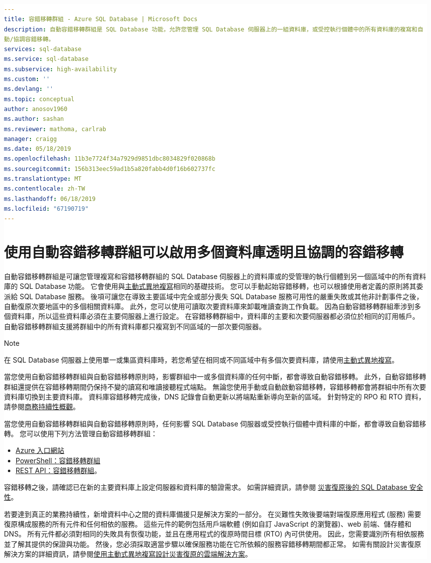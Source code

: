 ```yaml
---
title: 容錯移轉群組 - Azure SQL Database | Microsoft Docs
description: 自動容錯移轉群組是 SQL Database 功能，允許您管理 SQL Database 伺服器上的一組資料庫，或受控執行個體中的所有資料庫的複寫和自動/協調容錯移轉。
services: sql-database
ms.service: sql-database
ms.subservice: high-availability
ms.custom: ''
ms.devlang: ''
ms.topic: conceptual
author: anosov1960
ms.author: sashan
ms.reviewer: mathoma, carlrab
manager: craigg
ms.date: 05/18/2019
ms.openlocfilehash: 11b3e7724f34a7929d9851dbc8034829f020868b
ms.sourcegitcommit: 156b313eec59ad1b5a820fabb4d0f16b602737fc
ms.translationtype: MT
ms.contentlocale: zh-TW
ms.lasthandoff: 06/18/2019
ms.locfileid: "67190719"
---
```

# <a name="use-auto-failover-groups-to-enable-transparent-and-coordinated-failover-of-multiple-databases"></a>使用自動容錯移轉群組可以啟用多個資料庫透明且協調的容錯移轉

自動容錯移轉群組是可讓您管理複寫和容錯移轉群組的 SQL Database 伺服器上的資料庫或的受管理的執行個體到另一個區域中的所有資料庫的 SQL Database 功能。 它會使用與[主動式異地複寫](sql-database-active-geo-replication.md)相同的基礎技術。 您可以手動起始容錯移轉，也可以根據使用者定義的原則將其委派給 SQL Database 服務。 後項可讓您在導致主要區域中完全或部分喪失 SQL Database 服務可用性的嚴重失敗或其他非計劃事件之後，自動復原次要地區中的多個相關資料庫。 此外，您可以使用可讀取次要資料庫來卸載唯讀查詢工作負載。 因為自動容錯移轉群組牽涉到多個資料庫，所以這些資料庫必須在主要伺服器上進行設定。 在容錯移轉群組中，資料庫的主要和次要伺服器都必須位於相同的訂用帳戶。 自動容錯移轉群組支援將群組中的所有資料庫都只複寫到不同區域的一部次要伺服器。

> [!NOTE]
> 在 SQL Database 伺服器上使用單一或集區資料庫時，若您希望在相同或不同區域中有多個次要資料庫，請使用[主動式異地複寫](sql-database-active-geo-replication.md)。

當您使用自動容錯移轉群組與自動容錯移轉原則時，影響群組中一或多個資料庫的任何中斷，都會導致自動容錯移轉。 此外，自動容錯移轉群組還提供在容錯移轉期間仍保持不變的讀寫和唯讀接聽程式端點。 無論您使用手動或自動啟動容錯移轉，容錯移轉都會將群組中所有次要資料庫切換到主要資料庫。 資料庫容錯移轉完成後，DNS 記錄會自動更新以將端點重新導向至新的區域。 針對特定的 RPO 和 RTO 資料，請參閱[商務持續性概觀](sql-database-business-continuity.md)。

當您使用自動容錯移轉群組與自動容錯移轉原則時，任何影響 SQL Database 伺服器或受控執行個體中資料庫的中斷，都會導致自動容錯移轉。 您可以使用下列方法管理自動容錯移轉群組：

- [Azure 入口網站](sql-database-implement-geo-distributed-database.md)
- [PowerShell：容錯移轉群組](scripts/sql-database-setup-geodr-failover-database-failover-group-powershell.md)
- [REST API：容錯移轉群組](https://docs.microsoft.com/rest/api/sql/failovergroups)。

容錯移轉之後，請確認已在新的主要資料庫上設定伺服器和資料庫的驗證需求。 如需詳細資訊，請參閱 [災害復原後的 SQL Database 安全性](sql-database-geo-replication-security-config.md)。

若要達到真正的業務持續性，新增資料中心之間的資料庫備援只是解決方案的一部分。 在災難性失敗後要端對端復原應用程式 (服務) 需要復原構成服務的所有元件和任何相依的服務。 這些元件的範例包括用戶端軟體 (例如自訂 JavaScript 的瀏覽器)、web 前端、儲存體和 DNS。 所有元件都必須對相同的失敗具有恢復功能，並且在應用程式的復原時間目標 (RTO) 內可供使用。 因此，您需要識別所有相依服務並了解其提供的保證與功能。 然後，您必須採取適當步驟以確保服務功能在它所依賴的服務容錯移轉期間都正常。 如需有關設計災害復原解決方案的詳細資訊，請參閱[使用主動式異地複寫設計災害復原的雲端解決方案](sql-database-designing-cloud-solutions-for-disaster-recovery.md)。
